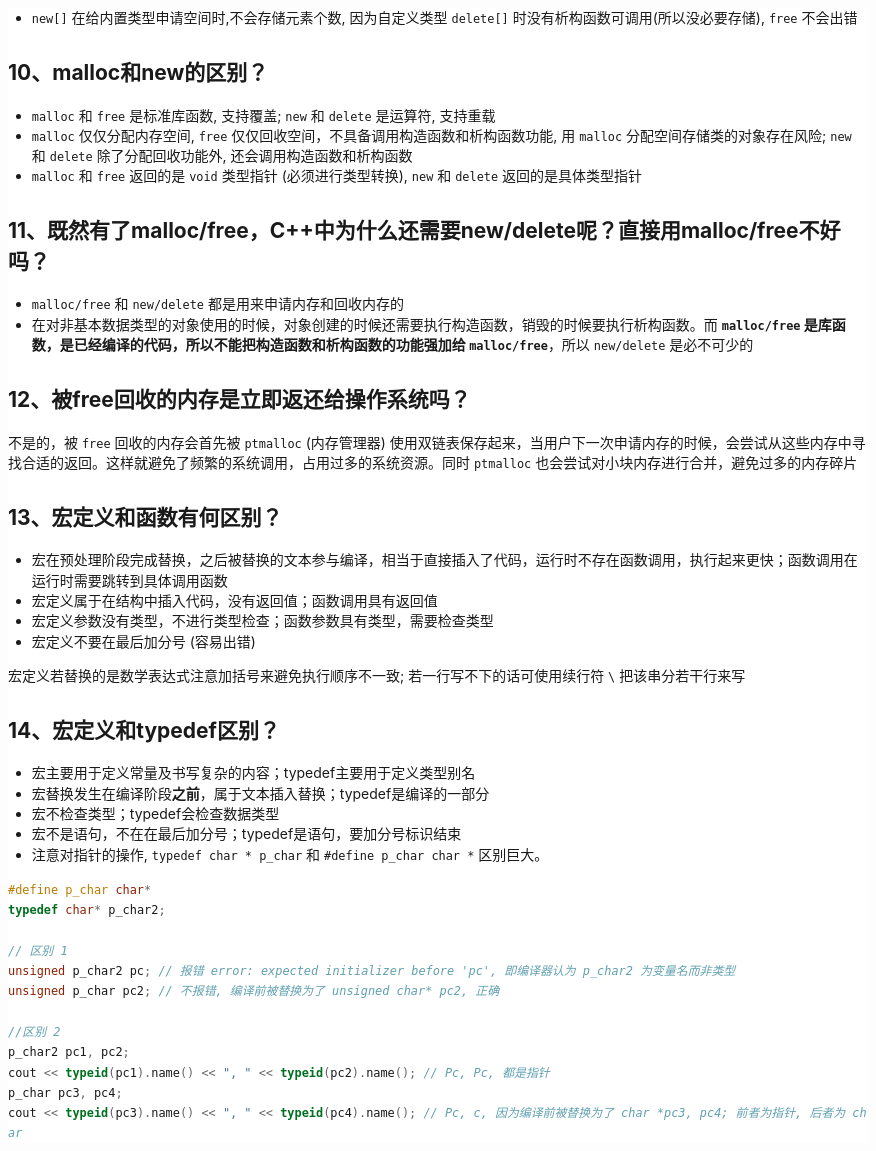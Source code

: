 - `new[]` 在给内置类型申请空间时,不会存储元素个数, 因为自定义类型 `delete[]` 时没有析构函数可调用(所以没必要存储), `free` 不会出错


## 10、malloc和new的区别？

*   `malloc` 和 `free` 是标准库函数, 支持覆盖; `new` 和 `delete` 是运算符, 支持重载
*   `malloc` 仅仅分配内存空间, `free` 仅仅回收空间，不具备调用构造函数和析构函数功能, 用 `malloc` 分配空间存储类的对象存在风险; `new` 和 `delete` 除了分配回收功能外, 还会调用构造函数和析构函数
*   `malloc` 和 `free` 返回的是 `void` 类型指针 (必须进行类型转换), `new` 和 `delete` 返回的是具体类型指针
    

## 11、既然有了malloc/free，C++中为什么还需要new/delete呢？直接用malloc/free不好吗？

*   `malloc/free` 和 `new/delete` 都是用来申请内存和回收内存的
*   在对非基本数据类型的对象使用的时候，对象创建的时候还需要执行构造函数，销毁的时候要执行析构函数。而 **`malloc/free` 是库函数，是已经编译的代码，所以不能把构造函数和析构函数的功能强加给 `malloc/free`**，所以 `new/delete` 是必不可少的


## 12、被free回收的内存是立即返还给操作系统吗？

不是的，被 `free` 回收的内存会首先被 `ptmalloc` (内存管理器) 使用双链表保存起来，当用户下一次申请内存的时候，会尝试从这些内存中寻找合适的返回。这样就避免了频繁的系统调用，占用过多的系统资源。同时 `ptmalloc` 也会尝试对小块内存进行合并，避免过多的内存碎片


## 13、宏定义和函数有何区别？

*   宏在预处理阶段完成替换，之后被替换的文本参与编译，相当于直接插入了代码，运行时不存在函数调用，执行起来更快；函数调用在运行时需要跳转到具体调用函数
*   宏定义属于在结构中插入代码，没有返回值；函数调用具有返回值
*   宏定义参数没有类型，不进行类型检查；函数参数具有类型，需要检查类型
*   宏定义不要在最后加分号 (容易出错)

宏定义若替换的是数学表达式注意加括号来避免执行顺序不一致; 若一行写不下的话可使用续行符 `\` 把该串分若干行来写

## 14、宏定义和typedef区别？

*   宏主要用于定义常量及书写复杂的内容；typedef主要用于定义类型别名
*   宏替换发生在编译阶段**之前**，属于文本插入替换；typedef是编译的一部分
*   宏不检查类型；typedef会检查数据类型
*   宏不是语句，不在在最后加分号；typedef是语句，要加分号标识结束
*   注意对指针的操作, `typedef char * p_char` 和 `#define p_char char *` 区别巨大。

```c++
#define p_char char*
typedef char* p_char2;

// 区别 1
unsigned p_char2 pc; // 报错 error: expected initializer before 'pc', 即编译器认为 p_char2 为变量名而非类型
unsigned p_char pc2; // 不报错, 编译前被替换为了 unsigned char* pc2, 正确

//区别 2
p_char2 pc1, pc2;
cout << typeid(pc1).name() << ", " << typeid(pc2).name(); // Pc, Pc, 都是指针
p_char pc3, pc4;
cout << typeid(pc3).name() << ", " << typeid(pc4).name(); // Pc, c, 因为编译前被替换为了 char *pc3, pc4; 前者为指针, 后者为 char
```
